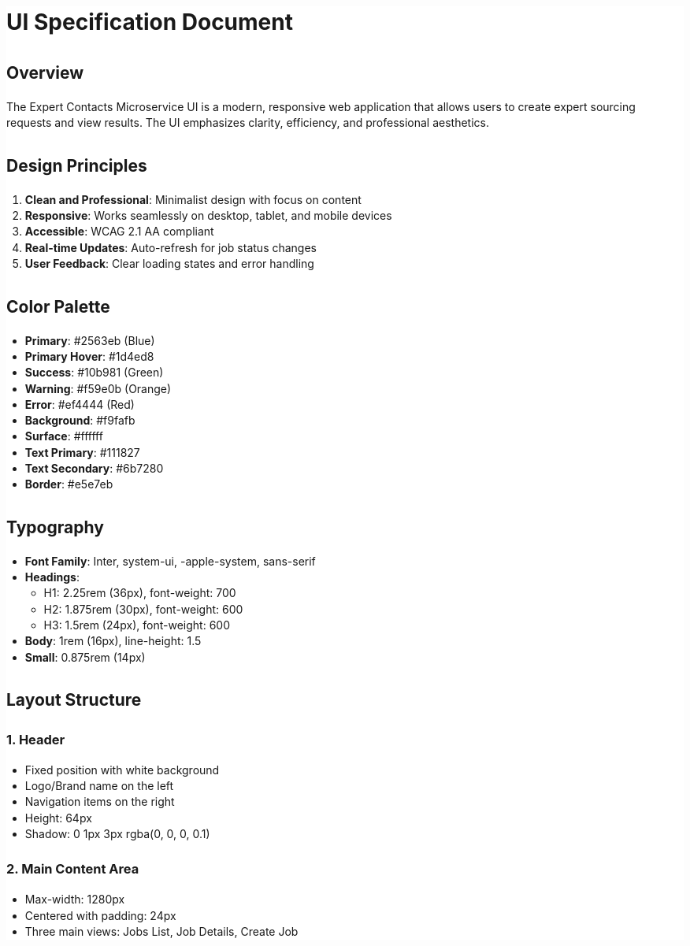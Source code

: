 # UI Specification Document

## Overview
The Expert Contacts Microservice UI is a modern, responsive web application that allows users to create expert sourcing requests and view results. The UI emphasizes clarity, efficiency, and professional aesthetics.

## Design Principles
1. **Clean and Professional**: Minimalist design with focus on content
2. **Responsive**: Works seamlessly on desktop, tablet, and mobile devices
3. **Accessible**: WCAG 2.1 AA compliant
4. **Real-time Updates**: Auto-refresh for job status changes
5. **User Feedback**: Clear loading states and error handling

## Color Palette
- **Primary**: #2563eb (Blue)
- **Primary Hover**: #1d4ed8
- **Success**: #10b981 (Green)
- **Warning**: #f59e0b (Orange)
- **Error**: #ef4444 (Red)
- **Background**: #f9fafb
- **Surface**: #ffffff
- **Text Primary**: #111827
- **Text Secondary**: #6b7280
- **Border**: #e5e7eb

## Typography
- **Font Family**: Inter, system-ui, -apple-system, sans-serif
- **Headings**: 
  - H1: 2.25rem (36px), font-weight: 700
  - H2: 1.875rem (30px), font-weight: 600
  - H3: 1.5rem (24px), font-weight: 600
- **Body**: 1rem (16px), line-height: 1.5
- **Small**: 0.875rem (14px)

## Layout Structure

### 1. Header
- Fixed position with white background
- Logo/Brand name on the left
- Navigation items on the right
- Height: 64px
- Shadow: 0 1px 3px rgba(0, 0, 0, 0.1)

### 2. Main Content Area
- Max-width: 1280px
- Centered with padding: 24px
- Three main views: Jobs List, Job Details, Create Job
